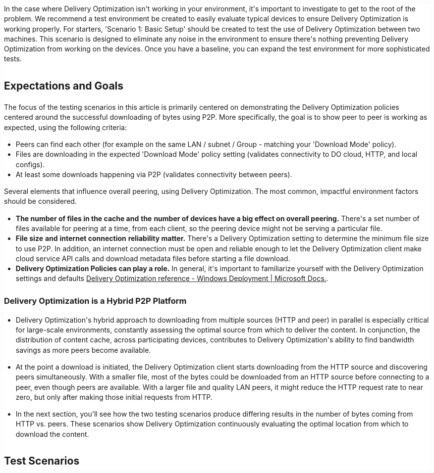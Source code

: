 In the case where Delivery Optimization isn't working in your environment, it's important to investigate to get to the root of the problem. We recommend a test environment be created to easily evaluate typical devices to ensure Delivery Optimization is working properly. For starters, 'Scenario 1: Basic Setup' should be created to test the use of Delivery Optimization between two machines. This scenario is designed to eliminate any noise in the environment to ensure there's nothing preventing Delivery Optimization from working on the devices. Once you have a baseline, you can expand the test environment for more sophisticated tests.

## Expectations and Goals

The focus of the testing scenarios in this article is primarily centered on demonstrating the Delivery Optimization policies centered around the successful downloading of bytes using P2P. More specifically, the goal is to show peer to peer is working as expected, using the following criteria:

* Peers can find each other (for example on the same LAN / subnet / Group - matching your 'Download Mode' policy).
* Files are downloading in the expected 'Download Mode' policy setting (validates connectivity to DO cloud, HTTP, and local configs).
* At least some downloads happening via P2P (validates connectivity between peers).

Several elements that influence overall peering, using Delivery Optimization. The most common, impactful environment factors should be considered.

* **The number of files in the cache and** **the** **number of devices have a big effect on overall peering.** There's a set number of files available for peering at a time, from each client, so the peering device might not be serving a particular file.
* **File size** **and** **internet connection** **reliability matter.** There's a Delivery Optimization setting to determine the minimum file size to use P2P. In addition, an internet connection must be open and reliable enough to let the Delivery Optimization client make cloud service API calls and download metadata files before starting a file download.
* **Delivery Optimization Policies can play a role.** In general, it's important to familiarize yourself with the Delivery Optimization settings and defaults [Delivery Optimization reference - Windows Deployment | Microsoft Docs.](waas-delivery-optimization-reference.md).

### Delivery Optimization is a Hybrid P2P Platform

* Delivery Optimization's hybrid approach to downloading from multiple sources (HTTP and peer) in parallel is especially critical for large-scale environments, constantly assessing the optimal source from which to deliver the content. In conjunction, the distribution of content cache, across participating devices, contributes to Delivery Optimization's ability to find bandwidth savings as more peers become available.

* At the point a download is initiated, the Delivery Optimization client starts downloading from the HTTP source and discovering peers simultaneously. With a smaller file, most of the bytes could be downloaded from an HTTP source before connecting to a peer, even though peers are available. With a larger file and quality LAN peers, it might reduce the HTTP request rate to near zero, but only after making those initial requests from HTTP.

* In the next section, you'll see how the two testing scenarios produce differing results in the number of bytes coming from HTTP vs. peers. These scenarios show Delivery Optimization continuously evaluating the optimal location from which to download the content.

## Test Scenarios
